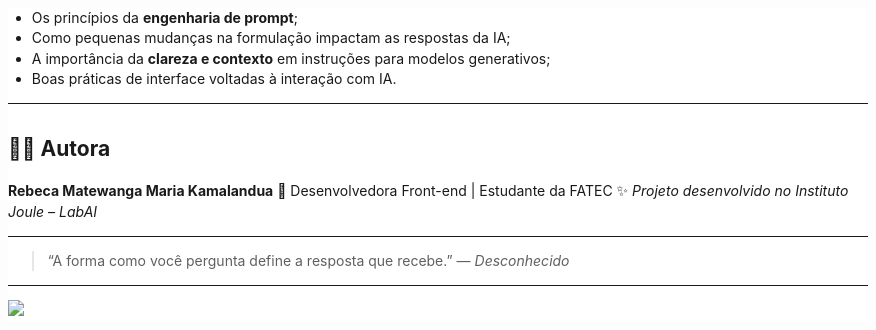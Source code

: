 * Os princípios da **engenharia de prompt**;
* Como pequenas mudanças na formulação impactam as respostas da IA;
* A importância da **clareza e contexto** em instruções para modelos generativos;
* Boas práticas de interface voltadas à interação com IA.

---

## 👩‍💻 Autora

**Rebeca Matewanga Maria Kamalandua**
📍 Desenvolvedora Front-end | Estudante da FATEC
✨ *Projeto desenvolvido no Instituto Joule – LabAI*

---

> “A forma como você pergunta define a resposta que recebe.”
> — *Desconhecido*

---

<img width="100%" src="https://capsule-render.vercel.app/api?type=waving&color=a78bfa&height=120&section=footer"/>
